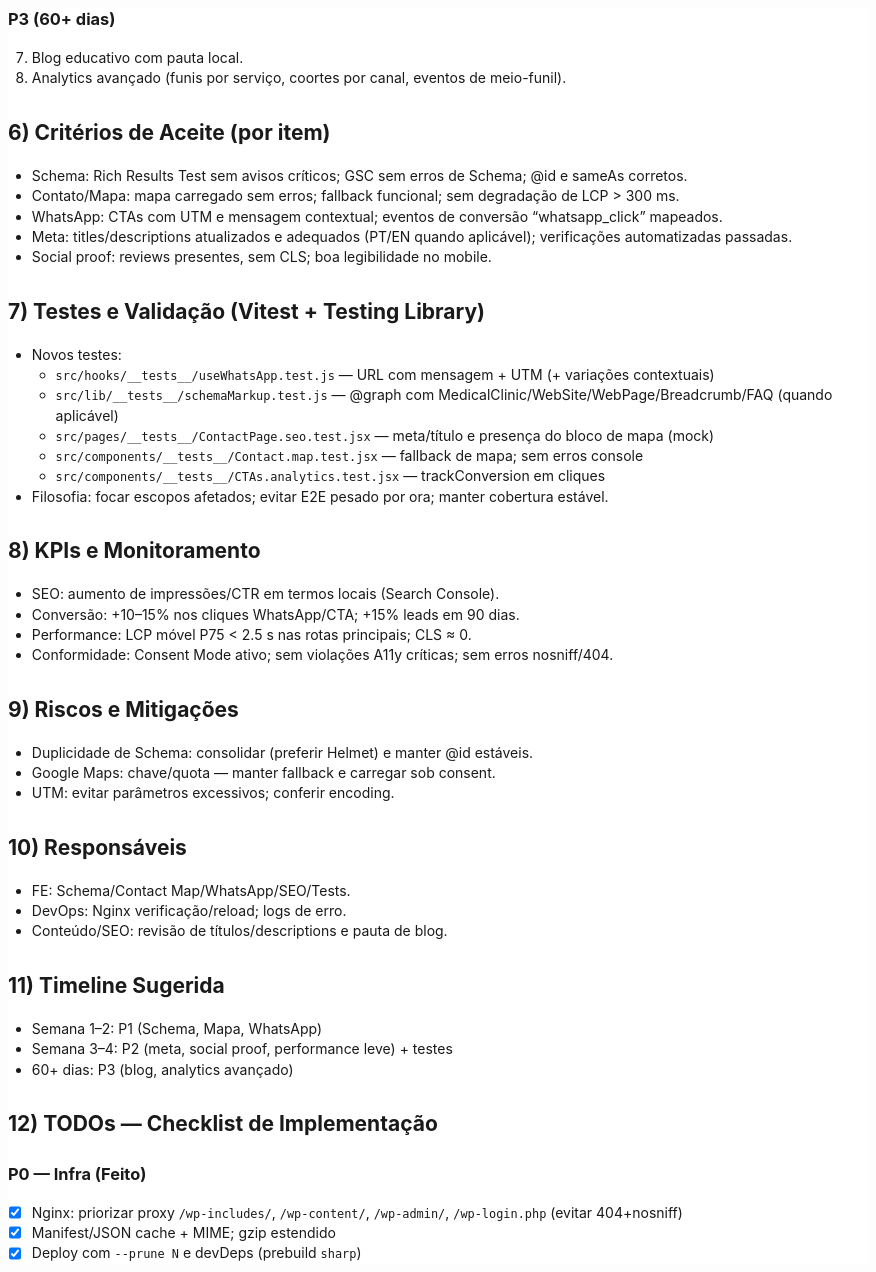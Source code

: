 ### P3 (60+ dias)
7) Blog educativo com pauta local.
8) Analytics avançado (funis por serviço, coortes por canal, eventos de meio-funil).

## 6) Critérios de Aceite (por item)
- Schema: Rich Results Test sem avisos críticos; GSC sem erros de Schema; @id e sameAs corretos.
- Contato/Mapa: mapa carregado sem erros; fallback funcional; sem degradação de LCP > 300 ms.
- WhatsApp: CTAs com UTM e mensagem contextual; eventos de conversão “whatsapp_click” mapeados.
- Meta: titles/descriptions atualizados e adequados (PT/EN quando aplicável); verificações automatizadas passadas.
- Social proof: reviews presentes, sem CLS; boa legibilidade no mobile.

## 7) Testes e Validação (Vitest + Testing Library)
- Novos testes:
  - `src/hooks/__tests__/useWhatsApp.test.js` — URL com mensagem + UTM (+ variações contextuais)
  - `src/lib/__tests__/schemaMarkup.test.js` — @graph com MedicalClinic/WebSite/WebPage/Breadcrumb/FAQ (quando aplicável)
  - `src/pages/__tests__/ContactPage.seo.test.jsx` — meta/título e presença do bloco de mapa (mock)
  - `src/components/__tests__/Contact.map.test.jsx` — fallback de mapa; sem erros console
  - `src/components/__tests__/CTAs.analytics.test.jsx` — trackConversion em cliques
- Filosofia: focar escopos afetados; evitar E2E pesado por ora; manter cobertura estável.

## 8) KPIs e Monitoramento
- SEO: aumento de impressões/CTR em termos locais (Search Console). 
- Conversão: +10–15% nos cliques WhatsApp/CTA; +15% leads em 90 dias. 
- Performance: LCP móvel P75 < 2.5 s nas rotas principais; CLS ≈ 0. 
- Conformidade: Consent Mode ativo; sem violações A11y críticas; sem erros nosniff/404.

## 9) Riscos e Mitigações
- Duplicidade de Schema: consolidar (preferir Helmet) e manter @id estáveis.
- Google Maps: chave/quota — manter fallback e carregar sob consent.
- UTM: evitar parâmetros excessivos; conferir encoding.

## 10) Responsáveis
- FE: Schema/Contact Map/WhatsApp/SEO/Tests.
- DevOps: Nginx verificação/reload; logs de erro.
- Conteúdo/SEO: revisão de títulos/descriptions e pauta de blog.

## 11) Timeline Sugerida
- Semana 1–2: P1 (Schema, Mapa, WhatsApp)
- Semana 3–4: P2 (meta, social proof, performance leve) + testes
- 60+ dias: P3 (blog, analytics avançado)

## 12) TODOs — Checklist de Implementação

### P0 — Infra (Feito)
- [x] Nginx: priorizar proxy `/wp-includes/`, `/wp-content/`, `/wp-admin/`, `/wp-login.php` (evitar 404+nosniff)
- [x] Manifest/JSON cache + MIME; gzip estendido
- [x] Deploy com `--prune N` e devDeps (prebuild `sharp`)

